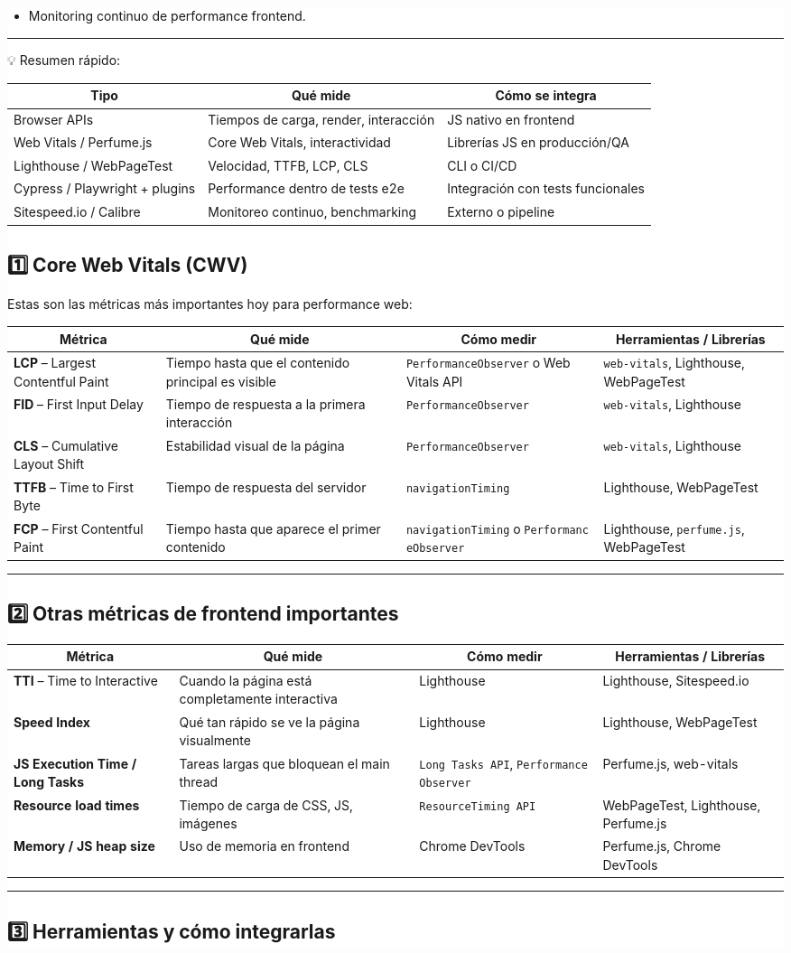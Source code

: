   * Monitoring continuo de performance frontend.

---

💡 Resumen rápido:

| Tipo                           | Qué mide                              | Cómo se integra                   |
| ------------------------------ | ------------------------------------- | --------------------------------- |
| Browser APIs                   | Tiempos de carga, render, interacción | JS nativo en frontend             |
| Web Vitals / Perfume.js        | Core Web Vitals, interactividad       | Librerías JS en producción/QA     |
| Lighthouse / WebPageTest       | Velocidad, TTFB, LCP, CLS             | CLI o CI/CD                       |
| Cypress / Playwright + plugins | Performance dentro de tests e2e       | Integración con tests funcionales |
| Sitespeed.io / Calibre         | Monitoreo continuo, benchmarking      | Externo o pipeline                |


## 1️⃣ Core Web Vitals (CWV)

Estas son las métricas más importantes hoy para performance web:

| Métrica                            | Qué mide                                           | Cómo medir                                 | Herramientas / Librerías              |
| ---------------------------------- | -------------------------------------------------- | ------------------------------------------ | ------------------------------------- |
| **LCP** – Largest Contentful Paint | Tiempo hasta que el contenido principal es visible | `PerformanceObserver` o Web Vitals API     | `web-vitals`, Lighthouse, WebPageTest |
| **FID** – First Input Delay        | Tiempo de respuesta a la primera interacción       | `PerformanceObserver`                      | `web-vitals`, Lighthouse              |
| **CLS** – Cumulative Layout Shift  | Estabilidad visual de la página                    | `PerformanceObserver`                      | `web-vitals`, Lighthouse              |
| **TTFB** – Time to First Byte      | Tiempo de respuesta del servidor                   | `navigationTiming`                         | Lighthouse, WebPageTest               |
| **FCP** – First Contentful Paint   | Tiempo hasta que aparece el primer contenido       | `navigationTiming` o `PerformanceObserver` | Lighthouse, `perfume.js`, WebPageTest |

---

## 2️⃣ Otras métricas de frontend importantes

| Métrica                            | Qué mide                                        | Cómo medir                              | Herramientas / Librerías            |
| ---------------------------------- | ----------------------------------------------- | --------------------------------------- | ----------------------------------- |
| **TTI** – Time to Interactive      | Cuando la página está completamente interactiva | Lighthouse                              | Lighthouse, Sitespeed.io            |
| **Speed Index**                    | Qué tan rápido se ve la página visualmente      | Lighthouse                              | Lighthouse, WebPageTest             |
| **JS Execution Time / Long Tasks** | Tareas largas que bloquean el main thread       | `Long Tasks API`, `PerformanceObserver` | Perfume.js, web-vitals              |
| **Resource load times**            | Tiempo de carga de CSS, JS, imágenes            | `ResourceTiming API`                    | WebPageTest, Lighthouse, Perfume.js |
| **Memory / JS heap size**          | Uso de memoria en frontend                      | Chrome DevTools                         | Perfume.js, Chrome DevTools         |

---

## 3️⃣ Herramientas y cómo integrarlas

